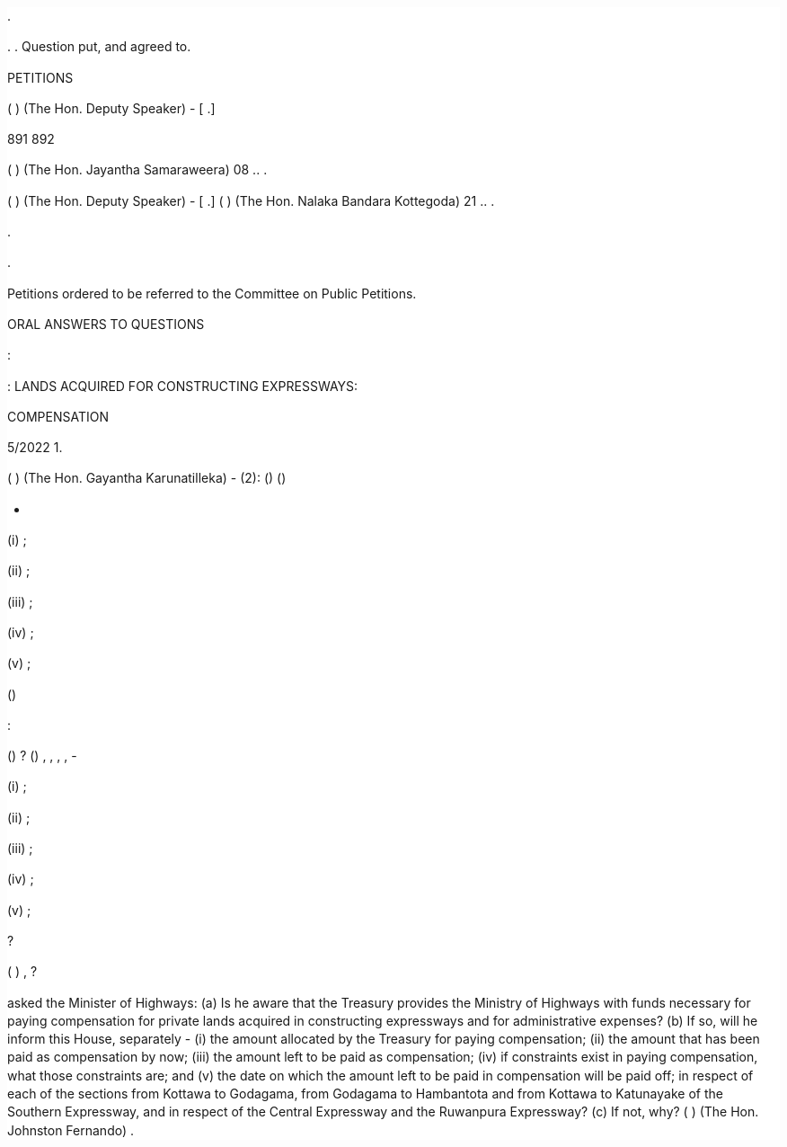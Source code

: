 .

. . Question put, and agreed to.

PETITIONS

( ) (The Hon. Deputy Speaker) - [ .]

891 892

( ) (The Hon. Jayantha Samaraweera) 08 .. .

( ) (The Hon. Deputy Speaker) - [ .] ( ) (The Hon. Nalaka Bandara Kottegoda) 21 .. .

.

.

Petitions ordered to be referred to the Committee on Public Petitions.

ORAL ANSWERS TO QUESTIONS

:

: LANDS ACQUIRED FOR CONSTRUCTING EXPRESSWAYS:

COMPENSATION

5/2022 1.

( ) (The Hon. Gayantha Karunatilleka) - (2): () ()

-

(i) ;

(ii) ;

(iii) ;

(iv) ;

(v) ;

()

:

() ? () , , , , -

(i) ;

(ii) ;

(iii) ;

(iv) ;

(v) ;

?

( ) , ?

asked the Minister of Highways: (a) Is he aware that the Treasury provides the Ministry of Highways with funds necessary for paying compensation for private lands acquired in constructing expressways and for administrative expenses? (b) If so, will he inform this House, separately - (i) the amount allocated by the Treasury for paying compensation; (ii) the amount that has been paid as compensation by now; (iii) the amount left to be paid as compensation; (iv) if constraints exist in paying compensation, what those constraints are; and (v) the date on which the amount left to be paid in compensation will be paid off; in respect of each of the sections from Kottawa to Godagama, from Godagama to Hambantota and from Kottawa to Katunayake of the Southern Expressway, and in respect of the Central Expressway and the Ruwanpura Expressway? (c) If not, why? ( ) (The Hon. Johnston Fernando) .
